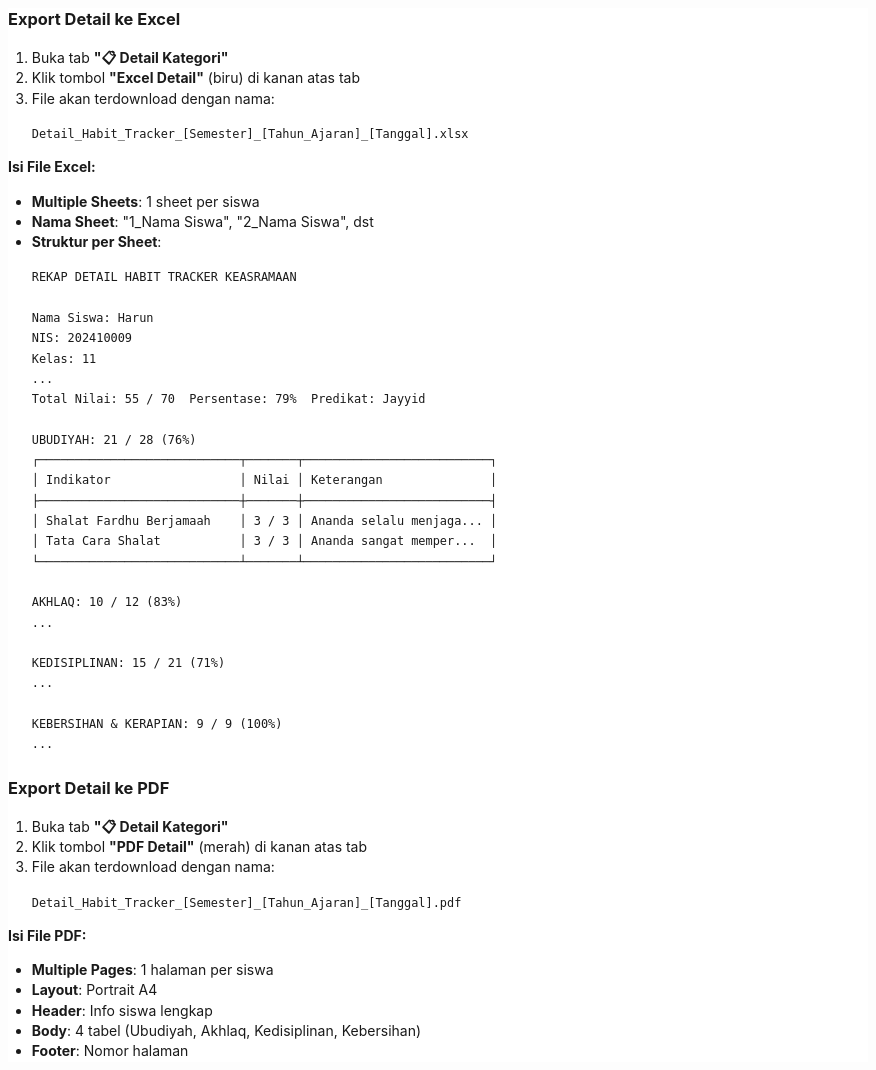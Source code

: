 ### Export Detail ke Excel

1. Buka tab **"📋 Detail Kategori"**
2. Klik tombol **"Excel Detail"** (biru) di kanan atas tab
3. File akan terdownload dengan nama:
   ```
   Detail_Habit_Tracker_[Semester]_[Tahun_Ajaran]_[Tanggal].xlsx
   ```

**Isi File Excel:**
- **Multiple Sheets**: 1 sheet per siswa
- **Nama Sheet**: "1_Nama Siswa", "2_Nama Siswa", dst
- **Struktur per Sheet**:
  ```
  REKAP DETAIL HABIT TRACKER KEASRAMAAN
  
  Nama Siswa: Harun
  NIS: 202410009
  Kelas: 11
  ...
  Total Nilai: 55 / 70  Persentase: 79%  Predikat: Jayyid
  
  UBUDIYAH: 21 / 28 (76%)
  ┌────────────────────────────┬───────┬──────────────────────────┐
  │ Indikator                  │ Nilai │ Keterangan               │
  ├────────────────────────────┼───────┼──────────────────────────┤
  │ Shalat Fardhu Berjamaah    │ 3 / 3 │ Ananda selalu menjaga... │
  │ Tata Cara Shalat           │ 3 / 3 │ Ananda sangat memper...  │
  └────────────────────────────┴───────┴──────────────────────────┘
  
  AKHLAQ: 10 / 12 (83%)
  ...
  
  KEDISIPLINAN: 15 / 21 (71%)
  ...
  
  KEBERSIHAN & KERAPIAN: 9 / 9 (100%)
  ...
  ```

### Export Detail ke PDF

1. Buka tab **"📋 Detail Kategori"**
2. Klik tombol **"PDF Detail"** (merah) di kanan atas tab
3. File akan terdownload dengan nama:
   ```
   Detail_Habit_Tracker_[Semester]_[Tahun_Ajaran]_[Tanggal].pdf
   ```

**Isi File PDF:**
- **Multiple Pages**: 1 halaman per siswa
- **Layout**: Portrait A4
- **Header**: Info siswa lengkap
- **Body**: 4 tabel (Ubudiyah, Akhlaq, Kedisiplinan, Kebersihan)
- **Footer**: Nomor halaman
